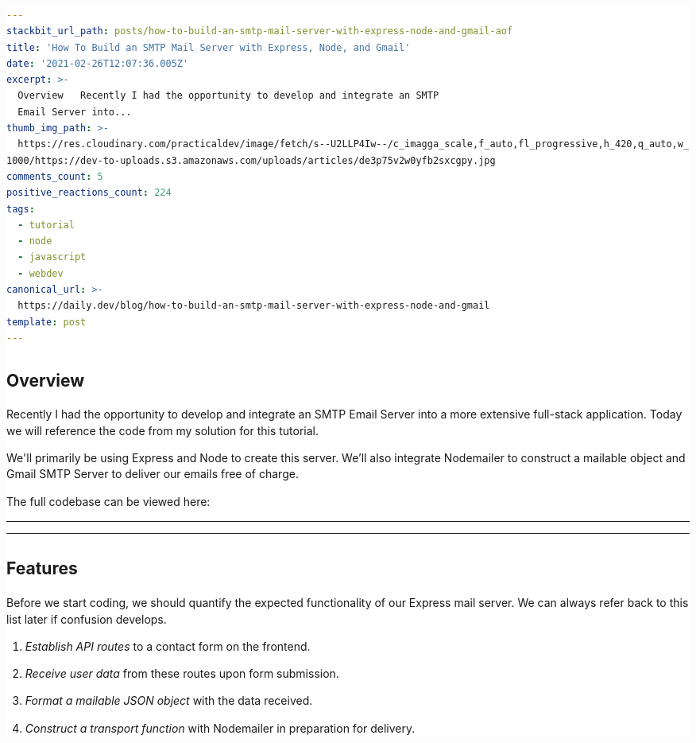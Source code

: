 ```yaml
---
stackbit_url_path: posts/how-to-build-an-smtp-mail-server-with-express-node-and-gmail-aof
title: 'How To Build an SMTP Mail Server with Express, Node, and Gmail'
date: '2021-02-26T12:07:36.005Z'
excerpt: >-
  Overview   Recently I had the opportunity to develop and integrate an SMTP
  Email Server into...
thumb_img_path: >-
  https://res.cloudinary.com/practicaldev/image/fetch/s--U2LLP4Iw--/c_imagga_scale,f_auto,fl_progressive,h_420,q_auto,w_1000/https://dev-to-uploads.s3.amazonaws.com/uploads/articles/de3p75v2w0yfb2sxcgpy.jpg
comments_count: 5
positive_reactions_count: 224
tags:
  - tutorial
  - node
  - javascript
  - webdev
canonical_url: >-
  https://daily.dev/blog/how-to-build-an-smtp-mail-server-with-express-node-and-gmail
template: post
---
```

## Overview

Recently I had the opportunity to develop and integrate an SMTP Email Server into a more extensive full-stack application. Today we will reference the code from my solution for this tutorial. 

We'll primarily be using Express and Node to create this server. We’ll also integrate Nodemailer to construct a mailable object and Gmail SMTP Server to deliver our emails free of charge.

The full codebase can be viewed here:

---


<iframe class="liquidTag" src="https://dev.to/embed/github?args=killshot13%2Fexpress-smtp-mailer%20no-readme" style="border: 0; width: 100%;"></iframe>


---
## Features

Before we start coding, we should quantify the expected functionality of our Express mail server. We can always refer back to this list later if confusion develops.

1. *Establish API routes* to a contact form on the frontend.

2. *Receive user data* from these routes upon form submission.

3. *Format a mailable JSON object* with the data received.

4. *Construct a transport function* with Nodemailer in preparation for delivery.

